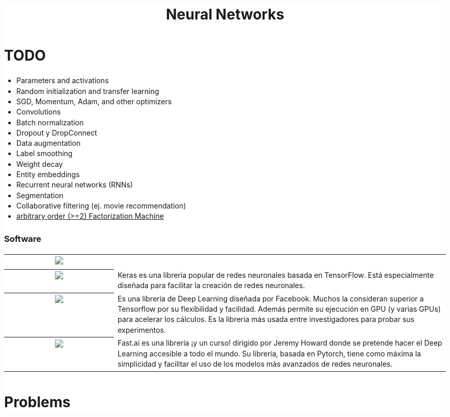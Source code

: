 <h1 align="center">Neural Networks</h1>


# TODO
- Parameters and activations
- Random initialization and transfer learning
- SGD, Momentum, Adam, and other optimizers
- Convolutions
- Batch normalization
- Dropout y DropConnect
- Data augmentation
- Label smoothing
- Weight decay
- Entity embeddings
- Recurrent neural networks (RNNs)
- Segmentation
- Collaborative filtering (ej. movie recommendation)
- [arbitrary order (>=2) Factorization Machine](https://github.com/geffy/tffm)


### Software

<table>
  <tr>
    <th ><a href="https://www.tensorflow.org"><img src="../img/logos/TensorFlow.svg"/></a></th>
    <td></td>
  </tr>
  <tr>
    <th ><a href="https://keras.io"><img src="../img/logos/Keras.png"/></a></th>
    <td>Keras es una librería popular de redes neuronales basada en TensorFlow. Está especialmente diseñada para facilitar la creación de redes neuronales.</td>
  </tr>
  <tr>
    <th><a href="https://pytorch.org/"><img src="../img/logos/Pytorch.png"/></a></th>
    <td>Es una librería de Deep Learning diseñada por Facebook. Muchos la consideran superior a Tensorflow por su flexibilidad y facilidad. Además permite su ejecución en GPU (y varias GPUs) para acelerar los cálculos. Es la libreria más usada entre investigadores para probar sus experimentos.</td>
  </tr>
  <tr>
    <th width="200"><a href="https://www.fast.ai"><img src="../img/logos/Fastai.png"/></a></th>
    <td>Fast.ai es una librería ¡y un curso! dirigido por Jeremy Howard donde se pretende hacer el Deep Learning accesible a todo el mundo. Su librería, basada en Pytorch, tiene como máxima la simplicidad y facilitar el uso de los modelos más avanzados de redes neuronales.</td>
  </tr>
</table>



# Problems

